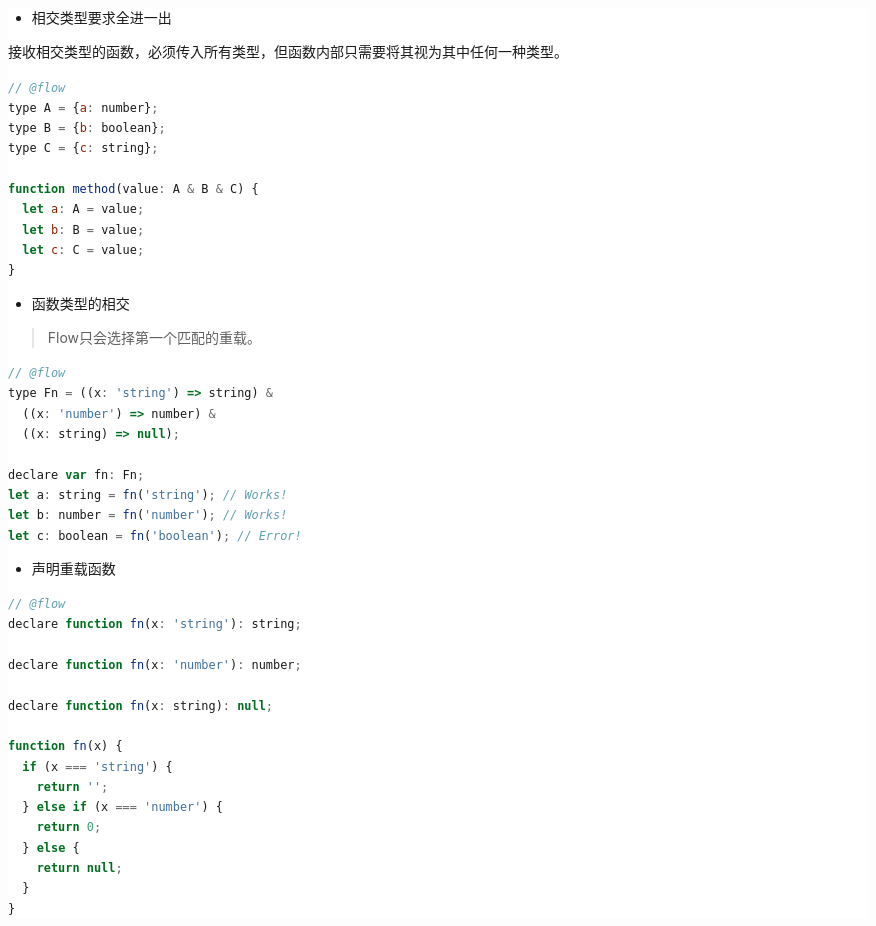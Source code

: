 

- 相交类型要求全进一出

接收相交类型的函数，必须传入所有类型，但函数内部只需要将其视为其中任何一种类型。

```javascript
// @flow
type A = {a: number};
type B = {b: boolean};
type C = {c: string};

function method(value: A & B & C) {
  let a: A = value;
  let b: B = value;
  let c: C = value;
}
```



- 函数类型的相交

> Flow只会选择第一个匹配的重载。

```javascript
// @flow
type Fn = ((x: 'string') => string) &
  ((x: 'number') => number) &
  ((x: string) => null);

declare var fn: Fn;
let a: string = fn('string'); // Works!
let b: number = fn('number'); // Works!
let c: boolean = fn('boolean'); // Error!
```



- 声明重载函数

```javascript
// @flow
declare function fn(x: 'string'): string;

declare function fn(x: 'number'): number;

declare function fn(x: string): null;

function fn(x) {
  if (x === 'string') {
    return '';
  } else if (x === 'number') {
    return 0;
  } else {
    return null;
  }
}
```
